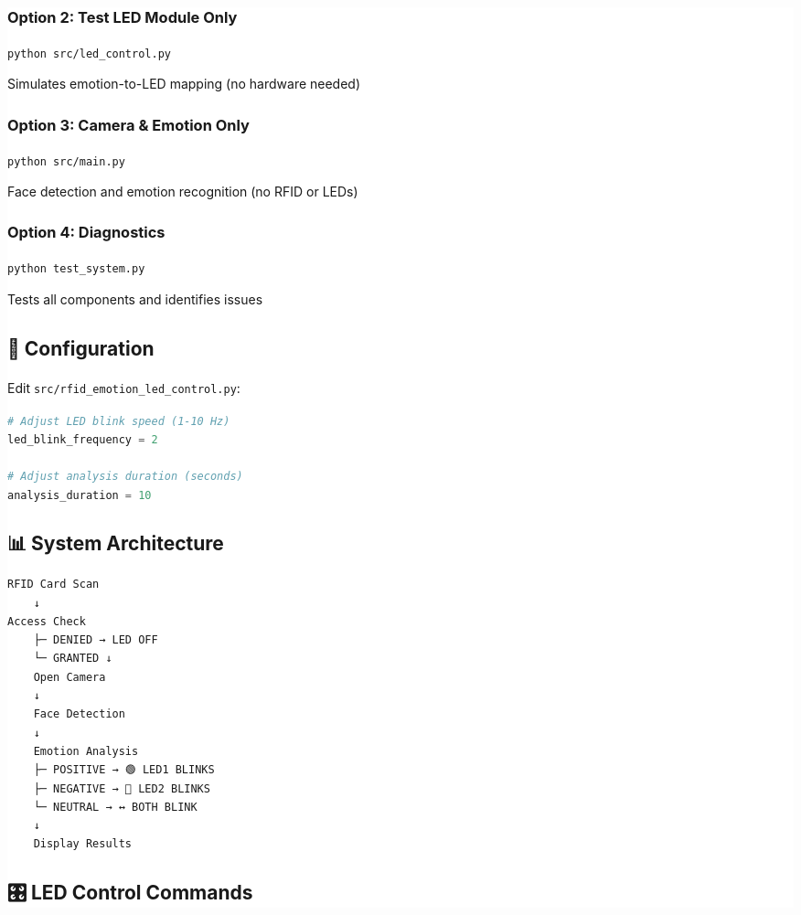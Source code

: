 ### Option 2: Test LED Module Only
```bash
python src/led_control.py
```
Simulates emotion-to-LED mapping (no hardware needed)

### Option 3: Camera & Emotion Only
```bash
python src/main.py
```
Face detection and emotion recognition (no RFID or LEDs)

### Option 4: Diagnostics
```bash
python test_system.py
```
Tests all components and identifies issues

## 🔧 Configuration

Edit `src/rfid_emotion_led_control.py`:

```python
# Adjust LED blink speed (1-10 Hz)
led_blink_frequency = 2

# Adjust analysis duration (seconds)
analysis_duration = 10
```

## 📊 System Architecture

```
RFID Card Scan
    ↓
Access Check
    ├─ DENIED → LED OFF
    └─ GRANTED ↓
    Open Camera
    ↓
    Face Detection
    ↓
    Emotion Analysis
    ├─ POSITIVE → 🟢 LED1 BLINKS
    ├─ NEGATIVE → 🔴 LED2 BLINKS
    └─ NEUTRAL → ↔️ BOTH BLINK
    ↓
    Display Results
```

## 🎛️ LED Control Commands
